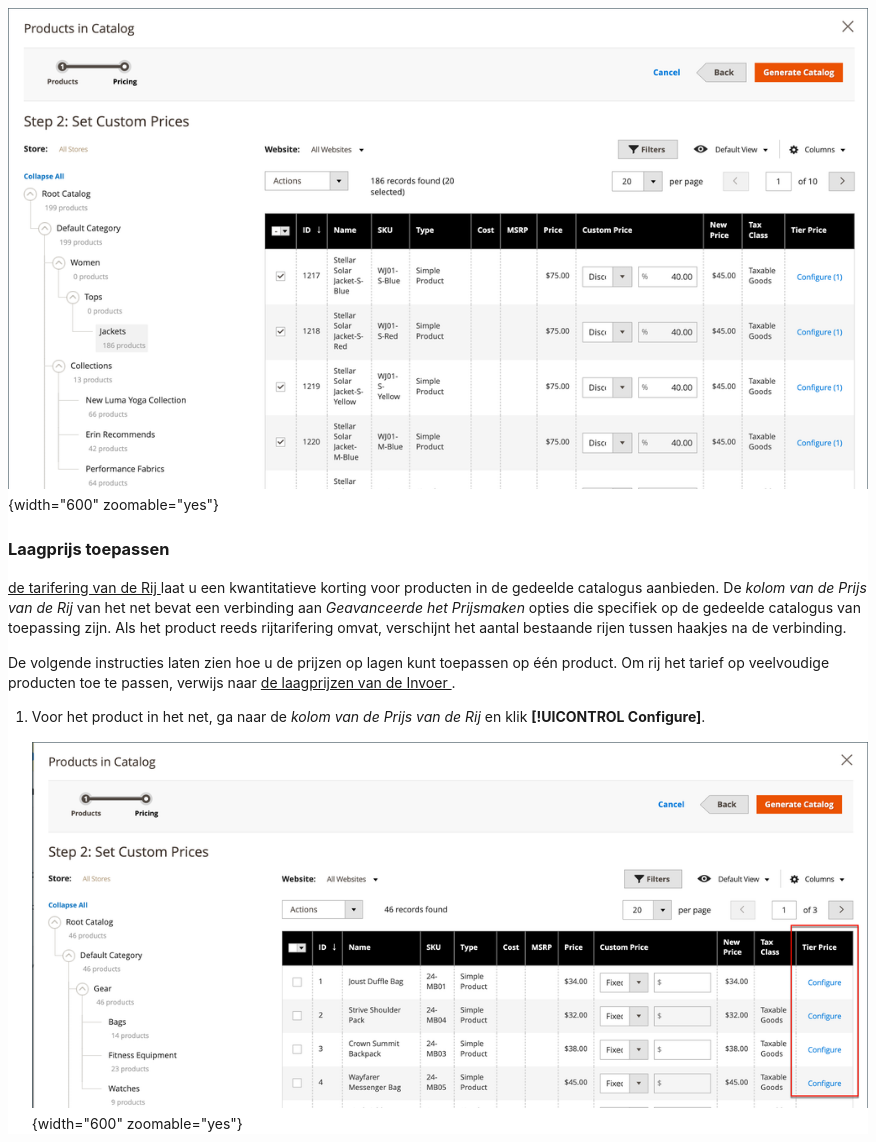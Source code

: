    ![ Kolom van de Aangepaste Prijs met Korting ](./assets/shared-catalog-set-custom-prices-discount-applied.png){width="600" zoomable="yes"}

### Laagprijs toepassen

[ de tarifering van de Rij ](../catalog/product-price-tier.md) laat u een kwantitatieve korting voor producten in de gedeelde catalogus aanbieden. De _kolom van de Prijs van de Rij_ van het net bevat een verbinding aan _Geavanceerde het Prijsmaken_ opties die specifiek op de gedeelde catalogus van toepassing zijn. Als het product reeds rijtarifering omvat, verschijnt het aantal bestaande rijen tussen haakjes na de verbinding.

De volgende instructies laten zien hoe u de prijzen op lagen kunt toepassen op één product. Om rij het tarief op veelvoudige producten toe te passen, verwijs naar [ de laagprijzen van de Invoer ](../systems/data-import-price-tier.md).

1. Voor het product in het net, ga naar de _kolom van de Prijs van de Rij_ en klik **[!UICONTROL Configure]**.

   ![ vorm de Prijs van de Rij ](./assets/shared-catalog-tier-price-configure.png){width="600" zoomable="yes"}
